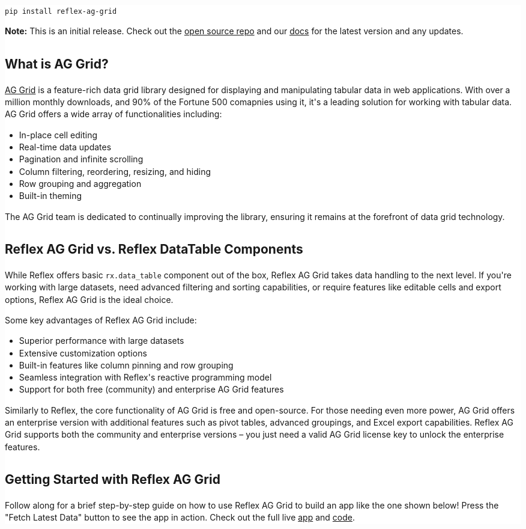 ```bash
pip install reflex-ag-grid
```

**Note:** This is an initial release.
Check out the [open source repo](https://github.com/reflex-dev/reflex-ag-grid) and our [docs](https://reflex.dev/docs/library/tables-and-data-grids/ag-grid/) for the latest version and any updates.

## What is AG Grid?

[AG Grid](https://www.ag-grid.com) is a feature-rich data grid library designed for displaying and manipulating tabular data in web applications.
With over a million monthly downloads, and 90% of the Fortune 500 comapnies using it, it's a leading solution for working with tabular data.
AG Grid offers a wide array of functionalities including:

- In-place cell editing
- Real-time data updates
- Pagination and infinite scrolling
- Column filtering, reordering, resizing, and hiding
- Row grouping and aggregation
- Built-in theming

The AG Grid team is dedicated to continually improving the library, ensuring it remains at the forefront of data grid technology.

## Reflex AG Grid vs. Reflex DataTable Components

While Reflex offers basic `rx.data_table` component out of the box, Reflex AG Grid takes data handling to the next level.
If you're working with large datasets, need advanced filtering and sorting capabilities, or require features like editable cells and export options, Reflex AG Grid is the ideal choice.

Some key advantages of Reflex AG Grid include:

- Superior performance with large datasets
- Extensive customization options
- Built-in features like column pinning and row grouping
- Seamless integration with Reflex's reactive programming model
- Support for both free (community) and enterprise AG Grid features

Similarly to Reflex, the core functionality of AG Grid is free and open-source.
For those needing even more power, AG Grid offers an enterprise version with additional features such as pivot tables, advanced groupings, and Excel export capabilities.
Reflex AG Grid supports both the community and enterprise versions – you just need a valid AG Grid license key to unlock the enterprise features.

## Getting Started with Reflex AG Grid

Follow along for a brief step-by-step guide on how to use Reflex AG Grid to build an app like the one shown below! Press the "Fetch Latest Data" button to see the app in action.
Check out the full live [app](https://ag-grid-app.reflex.run) and [code](https://github.com/reflex-dev/reflex-examples/tree/main/ag_grid_finance).
